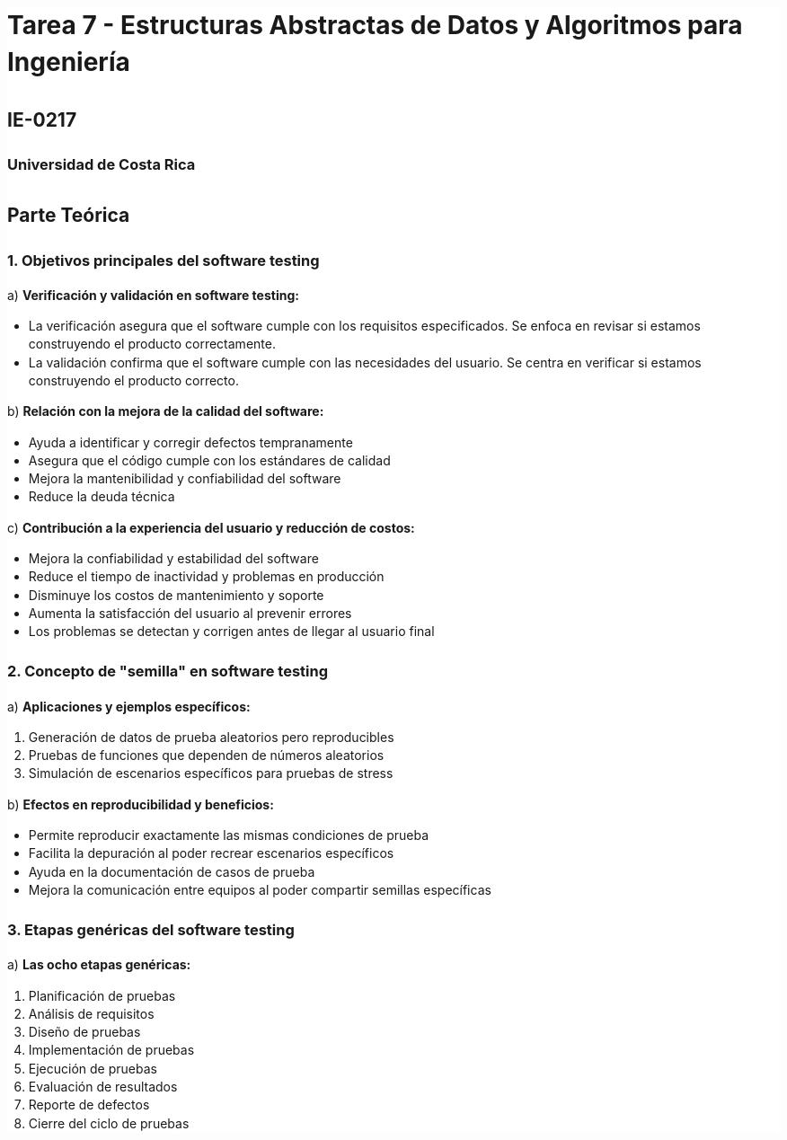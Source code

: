 # Tarea 7 - Estructuras Abstractas de Datos y Algoritmos para Ingeniería

## IE-0217

### Universidad de Costa Rica

## Parte Teórica

### 1. Objetivos principales del software testing

a) **Verificación y validación en software testing:**

- La verificación asegura que el software cumple con los requisitos especificados. Se enfoca en revisar si estamos construyendo el producto correctamente.
- La validación confirma que el software cumple con las necesidades del usuario. Se centra en verificar si estamos construyendo el producto correcto.

b) **Relación con la mejora de la calidad del software:**

- Ayuda a identificar y corregir defectos tempranamente
- Asegura que el código cumple con los estándares de calidad
- Mejora la mantenibilidad y confiabilidad del software
- Reduce la deuda técnica

c) **Contribución a la experiencia del usuario y reducción de costos:**

- Mejora la confiabilidad y estabilidad del software
- Reduce el tiempo de inactividad y problemas en producción
- Disminuye los costos de mantenimiento y soporte
- Aumenta la satisfacción del usuario al prevenir errores
- Los problemas se detectan y corrigen antes de llegar al usuario final

### 2. Concepto de "semilla" en software testing

a) **Aplicaciones y ejemplos específicos:**

1. Generación de datos de prueba aleatorios pero reproducibles
2. Pruebas de funciones que dependen de números aleatorios
3. Simulación de escenarios específicos para pruebas de stress

b) **Efectos en reproducibilidad y beneficios:**

- Permite reproducir exactamente las mismas condiciones de prueba
- Facilita la depuración al poder recrear escenarios específicos
- Ayuda en la documentación de casos de prueba
- Mejora la comunicación entre equipos al poder compartir semillas específicas

### 3. Etapas genéricas del software testing

a) **Las ocho etapas genéricas:**

1. Planificación de pruebas
2. Análisis de requisitos
3. Diseño de pruebas
4. Implementación de pruebas
5. Ejecución de pruebas
6. Evaluación de resultados
7. Reporte de defectos
8. Cierre del ciclo de pruebas
